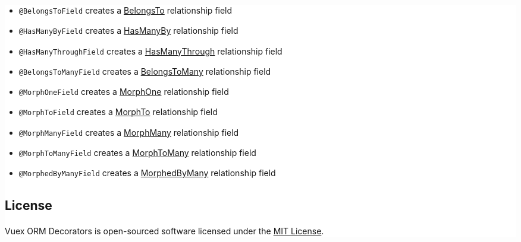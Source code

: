 * `@BelongsToField` creates a [BelongsTo](https://vuex-orm.org/guide/model/relationships.html#one-to-one-inverse)
  relationship field

* `@HasManyByField` creates a [HasManyBy](https://vuex-orm.org/guide/model/relationships.html#has-many-by) relationship
  field

* `@HasManyThroughField` creates
  a [HasManyThrough](https://vuex-orm.org/guide/model/relationships.html#has-many-through) relationship field

* `@BelongsToManyField` creates a [BelongsToMany](https://vuex-orm.org/guide/model/relationships.html#many-to-many)
  relationship field

* `@MorphOneField` creates a [MorphOne](https://vuex-orm.org/guide/model/relationships.html#one-to-one-polymorphic)
  relationship field

* `@MorphToField` creates a [MorphTo](https://vuex-orm.org/guide/model/relationships.html#one-to-one-polymorphic)
  relationship field

* `@MorphManyField` creates a [MorphMany](https://vuex-orm.org/guide/model/relationships.html#one-to-many-polymorphic)
  relationship field

* `@MorphToManyField` creates
  a [MorphToMany](https://vuex-orm.org/guide/model/relationships.html#many-to-many-polymorphic) relationship field

* `@MorphedByManyField` creates
  a [MorphedByMany](https://vuex-orm.org/guide/model/relationships.html#defining-the-inverse-of-the-relationship-2)
  relationship field

## License

Vuex ORM Decorators is open-sourced software licensed under the [MIT License](./LICENSE).
